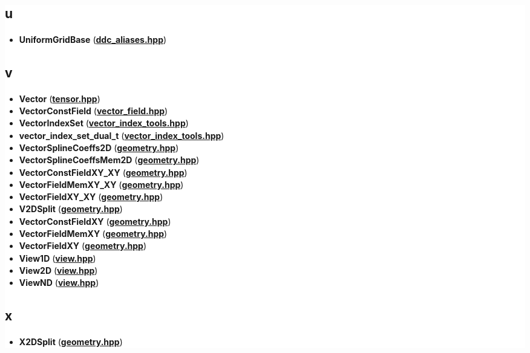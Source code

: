 
## u

* **UniformGridBase** ([**ddc\_aliases.hpp**](ddc__aliases_8hpp.md))


## v

* **Vector** ([**tensor.hpp**](tensor_8hpp.md))
* **VectorConstField** ([**vector\_field.hpp**](vector__field_8hpp.md))
* **VectorIndexSet** ([**vector\_index\_tools.hpp**](vector__index__tools_8hpp.md))
* **vector\_index\_set\_dual\_t** ([**vector\_index\_tools.hpp**](vector__index__tools_8hpp.md))
* **VectorSplineCoeffs2D** ([**geometry.hpp**](geometryRTheta_2geometry_2geometry_8hpp.md))
* **VectorSplineCoeffsMem2D** ([**geometry.hpp**](geometryRTheta_2geometry_2geometry_8hpp.md))
* **VectorConstFieldXY\_XY** ([**geometry.hpp**](geometryXY_2geometry_2geometry_8hpp.md))
* **VectorFieldMemXY\_XY** ([**geometry.hpp**](geometryXY_2geometry_2geometry_8hpp.md))
* **VectorFieldXY\_XY** ([**geometry.hpp**](geometryXY_2geometry_2geometry_8hpp.md))
* **V2DSplit** ([**geometry.hpp**](geometryXYVxVy_2geometry_2geometry_8hpp.md))
* **VectorConstFieldXY** ([**geometry.hpp**](geometryXYVxVy_2geometry_2geometry_8hpp.md))
* **VectorFieldMemXY** ([**geometry.hpp**](geometryXYVxVy_2geometry_2geometry_8hpp.md))
* **VectorFieldXY** ([**geometry.hpp**](geometryXYVxVy_2geometry_2geometry_8hpp.md))
* **View1D** ([**view.hpp**](view_8hpp.md))
* **View2D** ([**view.hpp**](view_8hpp.md))
* **ViewND** ([**view.hpp**](view_8hpp.md))


## x

* **X2DSplit** ([**geometry.hpp**](geometryXYVxVy_2geometry_2geometry_8hpp.md))




